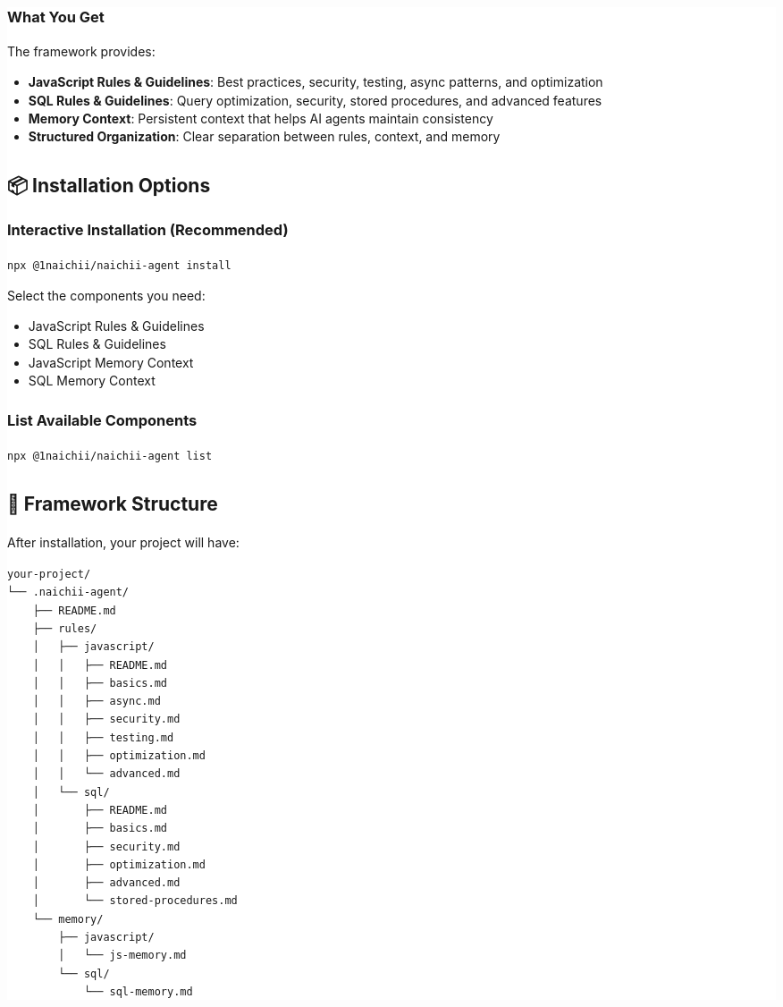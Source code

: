 ### What You Get

The framework provides:

- **JavaScript Rules & Guidelines**: Best practices, security, testing, async patterns, and optimization
- **SQL Rules & Guidelines**: Query optimization, security, stored procedures, and advanced features
- **Memory Context**: Persistent context that helps AI agents maintain consistency
- **Structured Organization**: Clear separation between rules, context, and memory

## 📦 Installation Options

### Interactive Installation (Recommended)

```bash
npx @1naichii/naichii-agent install
```

Select the components you need:
- JavaScript Rules & Guidelines
- SQL Rules & Guidelines  
- JavaScript Memory Context
- SQL Memory Context

### List Available Components

```bash
npx @1naichii/naichii-agent list
```

## 📁 Framework Structure

After installation, your project will have:

```
your-project/
└── .naichii-agent/
    ├── README.md
    ├── rules/
    │   ├── javascript/
    │   │   ├── README.md
    │   │   ├── basics.md
    │   │   ├── async.md
    │   │   ├── security.md
    │   │   ├── testing.md
    │   │   ├── optimization.md
    │   │   └── advanced.md
    │   └── sql/
    │       ├── README.md
    │       ├── basics.md
    │       ├── security.md
    │       ├── optimization.md
    │       ├── advanced.md
    │       └── stored-procedures.md
    └── memory/
        ├── javascript/
        │   └── js-memory.md
        └── sql/
            └── sql-memory.md
```
